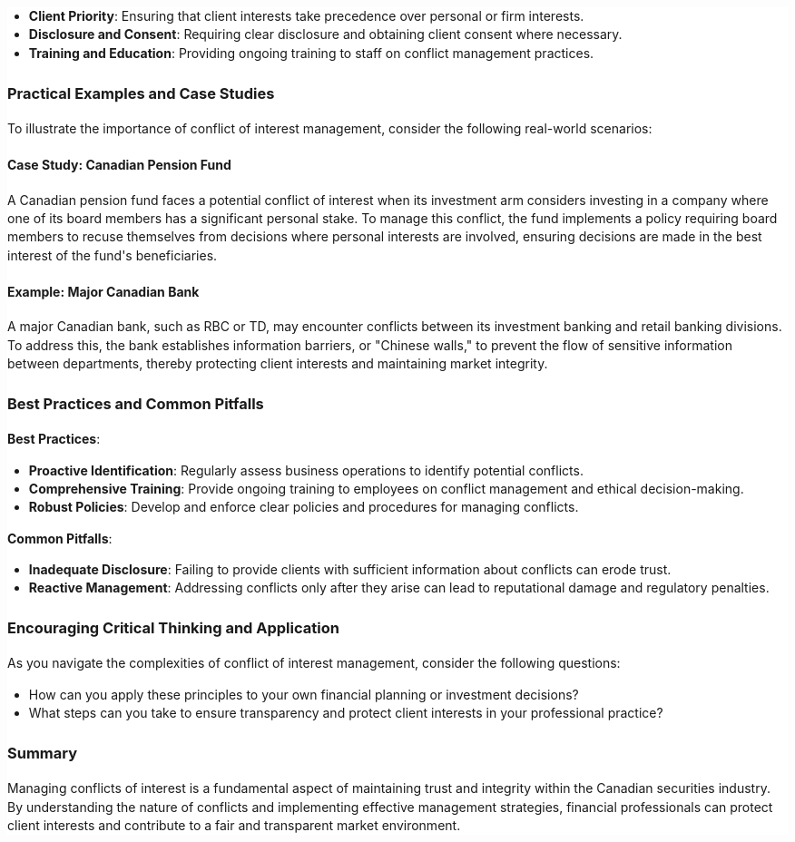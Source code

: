 - **Client Priority**: Ensuring that client interests take precedence over personal or firm interests.
- **Disclosure and Consent**: Requiring clear disclosure and obtaining client consent where necessary.
- **Training and Education**: Providing ongoing training to staff on conflict management practices.

### Practical Examples and Case Studies

To illustrate the importance of conflict of interest management, consider the following real-world scenarios:

#### Case Study: Canadian Pension Fund

A Canadian pension fund faces a potential conflict of interest when its investment arm considers investing in a company where one of its board members has a significant personal stake. To manage this conflict, the fund implements a policy requiring board members to recuse themselves from decisions where personal interests are involved, ensuring decisions are made in the best interest of the fund's beneficiaries.

#### Example: Major Canadian Bank

A major Canadian bank, such as RBC or TD, may encounter conflicts between its investment banking and retail banking divisions. To address this, the bank establishes information barriers, or "Chinese walls," to prevent the flow of sensitive information between departments, thereby protecting client interests and maintaining market integrity.

### Best Practices and Common Pitfalls

**Best Practices**:

- **Proactive Identification**: Regularly assess business operations to identify potential conflicts.
- **Comprehensive Training**: Provide ongoing training to employees on conflict management and ethical decision-making.
- **Robust Policies**: Develop and enforce clear policies and procedures for managing conflicts.

**Common Pitfalls**:

- **Inadequate Disclosure**: Failing to provide clients with sufficient information about conflicts can erode trust.
- **Reactive Management**: Addressing conflicts only after they arise can lead to reputational damage and regulatory penalties.

### Encouraging Critical Thinking and Application

As you navigate the complexities of conflict of interest management, consider the following questions:

- How can you apply these principles to your own financial planning or investment decisions?
- What steps can you take to ensure transparency and protect client interests in your professional practice?

### Summary

Managing conflicts of interest is a fundamental aspect of maintaining trust and integrity within the Canadian securities industry. By understanding the nature of conflicts and implementing effective management strategies, financial professionals can protect client interests and contribute to a fair and transparent market environment.
